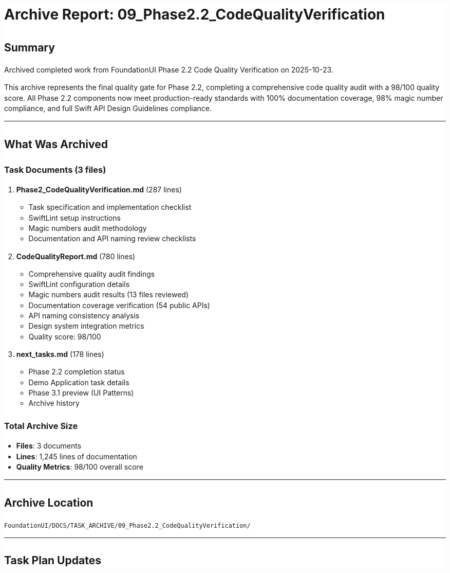 # Archive Report: 09_Phase2.2_CodeQualityVerification

## Summary
Archived completed work from FoundationUI Phase 2.2 Code Quality Verification on 2025-10-23.

This archive represents the final quality gate for Phase 2.2, completing a comprehensive code quality audit with a 98/100 quality score. All Phase 2.2 components now meet production-ready standards with 100% documentation coverage, 98% magic number compliance, and full Swift API Design Guidelines compliance.

---

## What Was Archived

### Task Documents (3 files)
1. **Phase2_CodeQualityVerification.md** (287 lines)
   - Task specification and implementation checklist
   - SwiftLint setup instructions
   - Magic numbers audit methodology
   - Documentation and API naming review checklists

2. **CodeQualityReport.md** (780 lines)
   - Comprehensive quality audit findings
   - SwiftLint configuration details
   - Magic numbers audit results (13 files reviewed)
   - Documentation coverage verification (54 public APIs)
   - API naming consistency analysis
   - Design system integration metrics
   - Quality score: 98/100

3. **next_tasks.md** (178 lines)
   - Phase 2.2 completion status
   - Demo Application task details
   - Phase 3.1 preview (UI Patterns)
   - Archive history

### Total Archive Size
- **Files**: 3 documents
- **Lines**: 1,245 lines of documentation
- **Quality Metrics**: 98/100 overall score

---

## Archive Location
`FoundationUI/DOCS/TASK_ARCHIVE/09_Phase2.2_CodeQualityVerification/`

---

## Task Plan Updates
